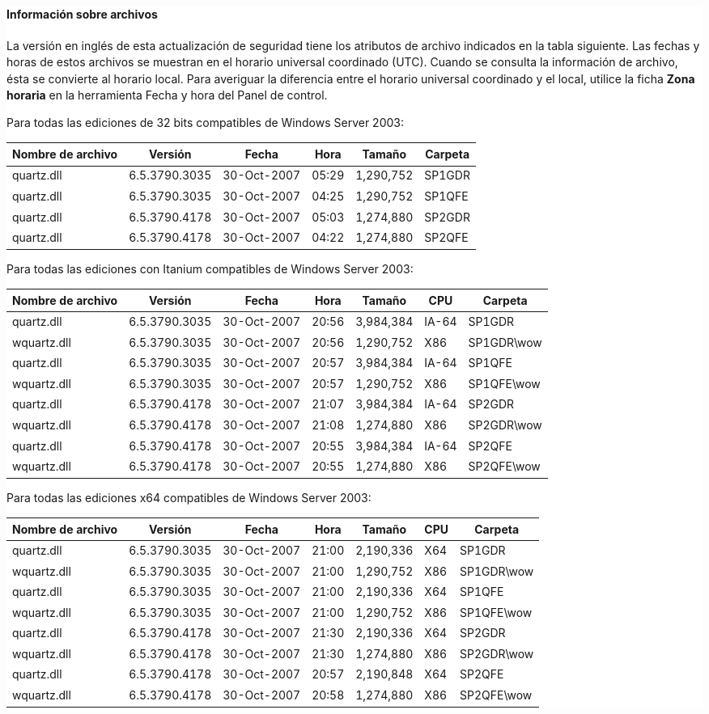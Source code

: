 #### Información sobre archivos

La versión en inglés de esta actualización de seguridad tiene los atributos de archivo indicados en la tabla siguiente. Las fechas y horas de estos archivos se muestran en el horario universal coordinado (UTC). Cuando se consulta la información de archivo, ésta se convierte al horario local. Para averiguar la diferencia entre el horario universal coordinado y el local, utilice la ficha **Zona horaria** en la herramienta Fecha y hora del Panel de control.

Para todas las ediciones de 32 bits compatibles de Windows Server 2003:

| Nombre de archivo | Versión       | Fecha       | Hora  | Tamaño    | Carpeta |
|-------------------|---------------|-------------|-------|-----------|---------|
| quartz.dll        | 6.5.3790.3035 | 30-Oct-2007 | 05:29 | 1,290,752 | SP1GDR  |
| quartz.dll        | 6.5.3790.3035 | 30-Oct-2007 | 04:25 | 1,290,752 | SP1QFE  |
| quartz.dll        | 6.5.3790.4178 | 30-Oct-2007 | 05:03 | 1,274,880 | SP2GDR  |
| quartz.dll        | 6.5.3790.4178 | 30-Oct-2007 | 04:22 | 1,274,880 | SP2QFE  |

Para todas las ediciones con Itanium compatibles de Windows Server 2003:

| Nombre de archivo | Versión       | Fecha       | Hora  | Tamaño    | CPU   | Carpeta     |
|-------------------|---------------|-------------|-------|-----------|-------|-------------|
| quartz.dll        | 6.5.3790.3035 | 30-Oct-2007 | 20:56 | 3,984,384 | IA-64 | SP1GDR      |
| wquartz.dll       | 6.5.3790.3035 | 30-Oct-2007 | 20:56 | 1,290,752 | X86   | SP1GDR\\wow |
| quartz.dll        | 6.5.3790.3035 | 30-Oct-2007 | 20:57 | 3,984,384 | IA-64 | SP1QFE      |
| wquartz.dll       | 6.5.3790.3035 | 30-Oct-2007 | 20:57 | 1,290,752 | X86   | SP1QFE\\wow |
| quartz.dll        | 6.5.3790.4178 | 30-Oct-2007 | 21:07 | 3,984,384 | IA-64 | SP2GDR      |
| wquartz.dll       | 6.5.3790.4178 | 30-Oct-2007 | 21:08 | 1,274,880 | X86   | SP2GDR\\wow |
| quartz.dll        | 6.5.3790.4178 | 30-Oct-2007 | 20:55 | 3,984,384 | IA-64 | SP2QFE      |
| wquartz.dll       | 6.5.3790.4178 | 30-Oct-2007 | 20:55 | 1,274,880 | X86   | SP2QFE\\wow |

Para todas las ediciones x64 compatibles de Windows Server 2003:

| Nombre de archivo | Versión       | Fecha       | Hora  | Tamaño    | CPU | Carpeta     |
|-------------------|---------------|-------------|-------|-----------|-----|-------------|
| quartz.dll        | 6.5.3790.3035 | 30-Oct-2007 | 21:00 | 2,190,336 | X64 | SP1GDR      |
| wquartz.dll       | 6.5.3790.3035 | 30-Oct-2007 | 21:00 | 1,290,752 | X86 | SP1GDR\\wow |
| quartz.dll        | 6.5.3790.3035 | 30-Oct-2007 | 21:00 | 2,190,336 | X64 | SP1QFE      |
| wquartz.dll       | 6.5.3790.3035 | 30-Oct-2007 | 21:00 | 1,290,752 | X86 | SP1QFE\\wow |
| quartz.dll        | 6.5.3790.4178 | 30-Oct-2007 | 21:30 | 2,190,336 | X64 | SP2GDR      |
| wquartz.dll       | 6.5.3790.4178 | 30-Oct-2007 | 21:30 | 1,274,880 | X86 | SP2GDR\\wow |
| quartz.dll        | 6.5.3790.4178 | 30-Oct-2007 | 20:57 | 2,190,848 | X64 | SP2QFE      |
| wquartz.dll       | 6.5.3790.4178 | 30-Oct-2007 | 20:58 | 1,274,880 | X86 | SP2QFE\\wow |
